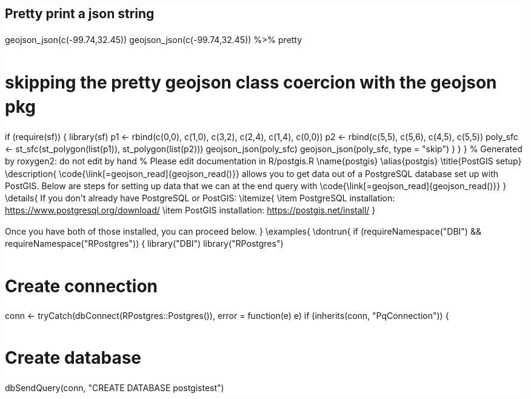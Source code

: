 ## Pretty print a json string
geojson_json(c(-99.74,32.45))
geojson_json(c(-99.74,32.45)) \%>\% pretty

# skipping the pretty geojson class coercion with the geojson pkg
if (require(sf)) {
  library(sf)
  p1 <- rbind(c(0,0), c(1,0), c(3,2), c(2,4), c(1,4), c(0,0))
  p2 <- rbind(c(5,5), c(5,6), c(4,5), c(5,5))
  poly_sfc <- st_sfc(st_polygon(list(p1)), st_polygon(list(p2)))
  geojson_json(poly_sfc)
  geojson_json(poly_sfc, type = "skip")
}
}
}
% Generated by roxygen2: do not edit by hand
% Please edit documentation in R/postgis.R
\name{postgis}
\alias{postgis}
\title{PostGIS setup}
\description{
\code{\link[=geojson_read]{geojson_read()}} allows you to get data out of a PostgreSQL
database set up with PostGIS. Below are steps for setting up data
that we can at the end query with \code{\link[=geojson_read]{geojson_read()}}
}
\details{
If you don't already have PostgreSQL or PostGIS:
\itemize{
\item PostgreSQL installation: https://www.postgresql.org/download/
\item PostGIS installation: https://postgis.net/install/
}

Once you have both of those installed, you can proceed below.
}
\examples{
\dontrun{
if (requireNamespace("DBI") && requireNamespace("RPostgres")) {
library("DBI")
library("RPostgres")

# Create connection
conn <- tryCatch(dbConnect(RPostgres::Postgres()), error = function(e) e)
if (inherits(conn, "PqConnection")) {

# Create database
dbSendQuery(conn, "CREATE DATABASE postgistest")
